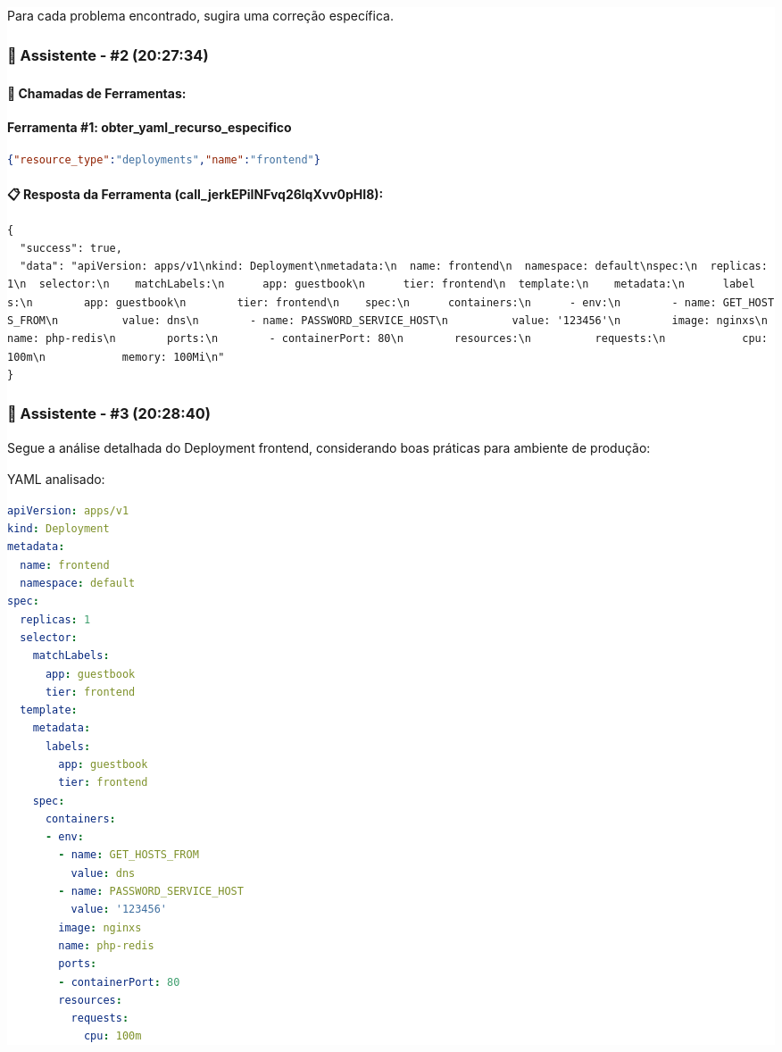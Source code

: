 Para cada problema encontrado, sugira uma correção específica.

### 🤖 Assistente - #2 (20:27:34)


#### 🔧 Chamadas de Ferramentas:

**Ferramenta #1: obter_yaml_recurso_especifico**

```json
{"resource_type":"deployments","name":"frontend"}
```

#### 📋 Resposta da Ferramenta (call_jerkEPiINFvq26lqXvv0pHI8):

```
{
  "success": true,
  "data": "apiVersion: apps/v1\nkind: Deployment\nmetadata:\n  name: frontend\n  namespace: default\nspec:\n  replicas: 1\n  selector:\n    matchLabels:\n      app: guestbook\n      tier: frontend\n  template:\n    metadata:\n      labels:\n        app: guestbook\n        tier: frontend\n    spec:\n      containers:\n      - env:\n        - name: GET_HOSTS_FROM\n          value: dns\n        - name: PASSWORD_SERVICE_HOST\n          value: '123456'\n        image: nginxs\n        name: php-redis\n        ports:\n        - containerPort: 80\n        resources:\n          requests:\n            cpu: 100m\n            memory: 100Mi\n"
}
```

### 🤖 Assistente - #3 (20:28:40)

Segue a análise detalhada do Deployment frontend, considerando boas práticas para ambiente de produção:

YAML analisado:

```yaml
apiVersion: apps/v1
kind: Deployment
metadata:
  name: frontend
  namespace: default
spec:
  replicas: 1
  selector:
    matchLabels:
      app: guestbook
      tier: frontend
  template:
    metadata:
      labels:
        app: guestbook
        tier: frontend
    spec:
      containers:
      - env:
        - name: GET_HOSTS_FROM
          value: dns
        - name: PASSWORD_SERVICE_HOST
          value: '123456'
        image: nginxs
        name: php-redis
        ports:
        - containerPort: 80
        resources:
          requests:
            cpu: 100m
```